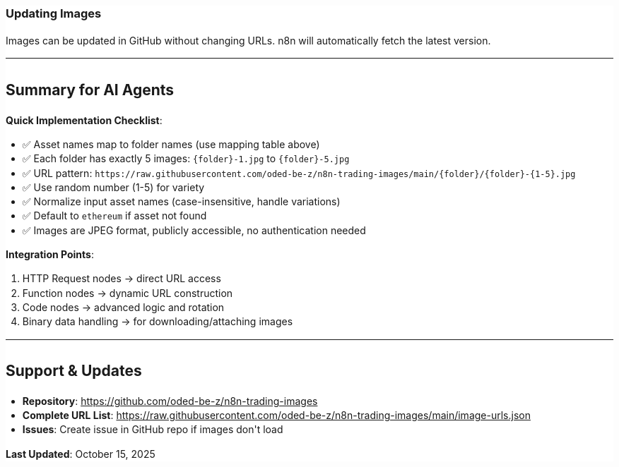 ### Updating Images
Images can be updated in GitHub without changing URLs. n8n will automatically fetch the latest version.

---

## Summary for AI Agents

**Quick Implementation Checklist**:
- ✅ Asset names map to folder names (use mapping table above)
- ✅ Each folder has exactly 5 images: `{folder}-1.jpg` to `{folder}-5.jpg`
- ✅ URL pattern: `https://raw.githubusercontent.com/oded-be-z/n8n-trading-images/main/{folder}/{folder}-{1-5}.jpg`
- ✅ Use random number (1-5) for variety
- ✅ Normalize input asset names (case-insensitive, handle variations)
- ✅ Default to `ethereum` if asset not found
- ✅ Images are JPEG format, publicly accessible, no authentication needed

**Integration Points**:
1. HTTP Request nodes → direct URL access
2. Function nodes → dynamic URL construction
3. Code nodes → advanced logic and rotation
4. Binary data handling → for downloading/attaching images

---

## Support & Updates

- **Repository**: https://github.com/oded-be-z/n8n-trading-images
- **Complete URL List**: https://raw.githubusercontent.com/oded-be-z/n8n-trading-images/main/image-urls.json
- **Issues**: Create issue in GitHub repo if images don't load

**Last Updated**: October 15, 2025
